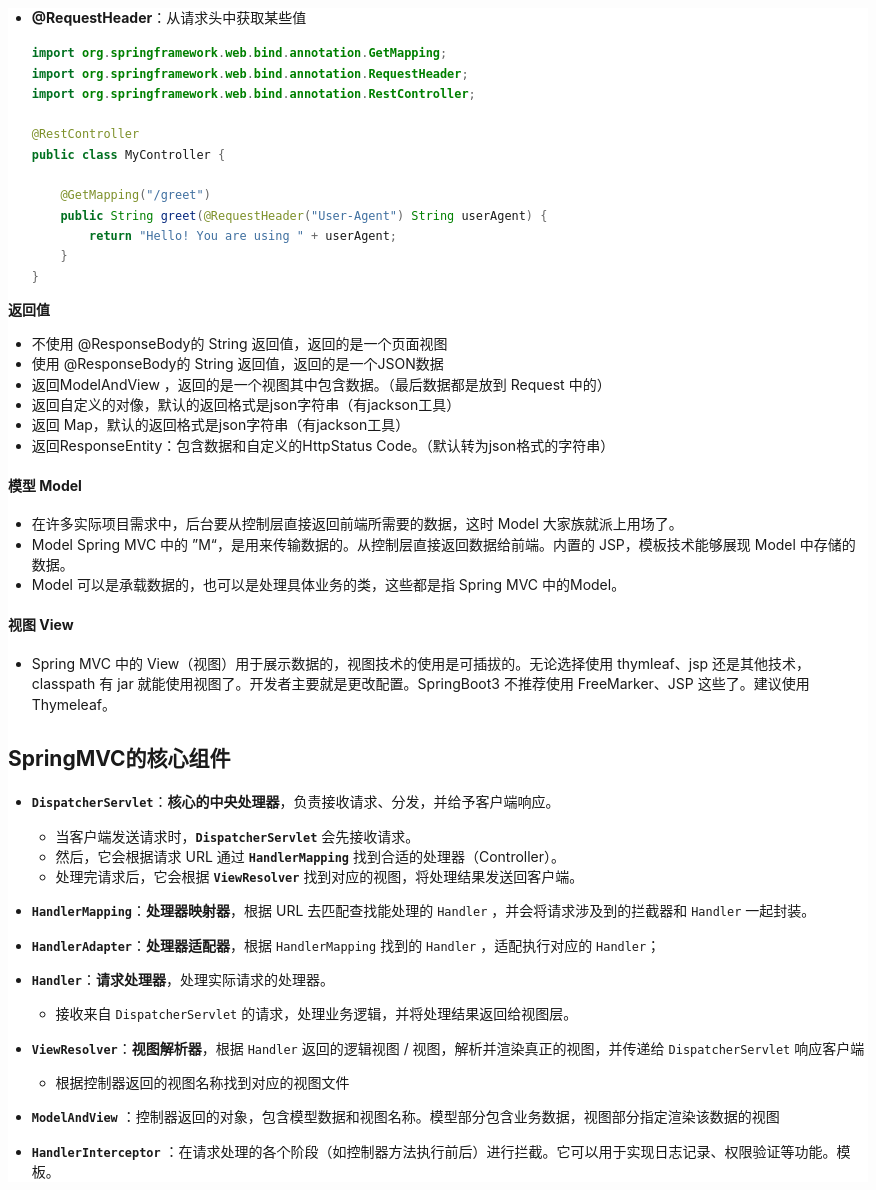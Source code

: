 - **@RequestHeader**：从请求头中获取某些值

  ```java
  import org.springframework.web.bind.annotation.GetMapping;
  import org.springframework.web.bind.annotation.RequestHeader;
  import org.springframework.web.bind.annotation.RestController;
  
  @RestController
  public class MyController {
  
      @GetMapping("/greet")
      public String greet(@RequestHeader("User-Agent") String userAgent) {
          return "Hello! You are using " + userAgent;
      }
  }
  ```



**返回值**

- 不使用 @ResponseBody的 String 返回值，返回的是一个页面视图
- 使用 @ResponseBody的 String 返回值，返回的是一个JSON数据
- 返回ModelAndView ，返回的是一个视图其中包含数据。（最后数据都是放到 Request 中的）
- 返回自定义的对像，默认的返回格式是json字符串（有jackson工具）
- 返回 Map，默认的返回格式是json字符串（有jackson工具）
- 返回ResponseEntity：包含数据和自定义的HttpStatus Code。（默认转为json格式的字符串）

#### 模型 Model

- 在许多实际项目需求中，后台要从控制层直接返回前端所需要的数据，这时 Model 大家族就派上用场了。
- Model Spring MVC 中的 ”M“，是用来传输数据的。从控制层直接返回数据给前端。内置的 JSP，模板技术能够展现 Model 中存储的数据。
- Model 可以是承载数据的，也可以是处理具体业务的类，这些都是指 Spring MVC 中的Model。

#### 视图 View

- Spring MVC 中的 View（视图）用于展示数据的，视图技术的使用是可插拔的。无论选择使用 thymleaf、jsp 还是其他技术，classpath 有 jar 就能使用视图了。开发者主要就是更改配置。SpringBoot3 不推荐使用 FreeMarker、JSP 这些了。建议使用 Thymeleaf。

## SpringMVC的核心组件

- **`DispatcherServlet`**：**核心的中央处理器**，负责接收请求、分发，并给予客户端响应。
  - 当客户端发送请求时，**`DispatcherServlet`** 会先接收请求。
  - 然后，它会根据请求 URL 通过 **`HandlerMapping`** 找到合适的处理器（Controller）。
  - 处理完请求后，它会根据 **`ViewResolver`** 找到对应的视图，将处理结果发送回客户端。

- **`HandlerMapping`**：**处理器映射器**，根据 URL 去匹配查找能处理的 `Handler` ，并会将请求涉及到的拦截器和 `Handler` 一起封装。
- **`HandlerAdapter`**：**处理器适配器**，根据 `HandlerMapping` 找到的 `Handler` ，适配执行对应的 `Handler`；
- **`Handler`**：**请求处理器**，处理实际请求的处理器。
  - 接收来自 `DispatcherServlet` 的请求，处理业务逻辑，并将处理结果返回给视图层。

- **`ViewResolver`**：**视图解析器**，根据 `Handler` 返回的逻辑视图 / 视图，解析并渲染真正的视图，并传递给 `DispatcherServlet` 响应客户端
  - 根据控制器返回的视图名称找到对应的视图文件

- **`ModelAndView`** ：控制器返回的对象，包含模型数据和视图名称。模型部分包含业务数据，视图部分指定渲染该数据的视图
- **`HandlerInterceptor`** ：在请求处理的各个阶段（如控制器方法执行前后）进行拦截。它可以用于实现日志记录、权限验证等功能。模板。

